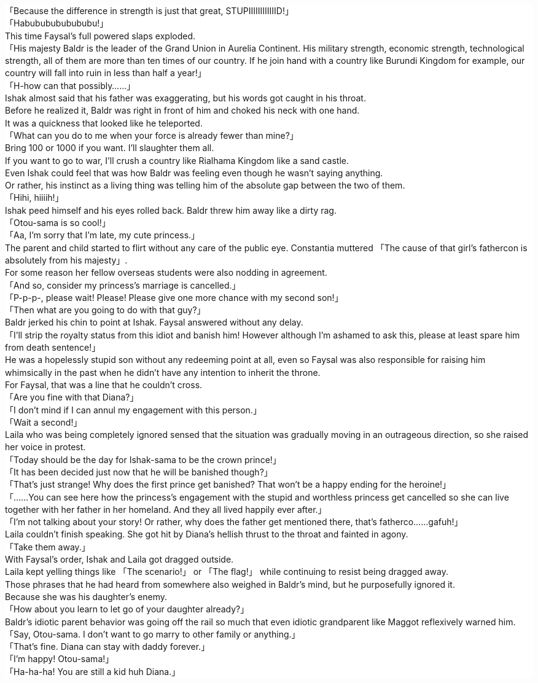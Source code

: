 「Because the difference in strength is just that great, STUPIIIIIIIIIIIID!」<br/>
「Habububububububu!」<br/>
This time Faysal’s full powered slaps exploded.<br/>
「His majesty Baldr is the leader of the Grand Union in Aurelia Continent. His military strength, economic strength, technological strength, all of them are more than ten times of our country. If he join hand with a country like Burundi Kingdom for example, our country will fall into ruin in less than half a year!」<br/>
「H-how can that possibly……」<br/>
Ishak almost said that his father was exaggerating, but his words got caught in his throat.<br/>
Before he realized it, Baldr was right in front of him and choked his neck with one hand.<br/>
It was a quickness that looked like he teleported.<br/>
「What can you do to me when your force is already fewer than mine?」<br/>
Bring 100 or 1000 if you want. I’ll slaughter them all.<br/>
If you want to go to war, I’ll crush a country like Rialhama Kingdom like a sand castle.<br/>
Even Ishak could feel that was how Baldr was feeling even though he wasn’t saying anything.<br/>
Or rather, his instinct as a living thing was telling him of the absolute gap between the two of them.<br/>
「Hihi, hiiiih!」<br/>
Ishak peed himself and his eyes rolled back. Baldr threw him away like a dirty rag.<br/>
「Otou-sama is so cool!」<br/>
「Aa, I’m sorry that I’m late, my cute princess.」<br/>
The parent and child started to flirt without any care of the public eye. Constantia muttered 「The cause of that girl’s fathercon is absolutely from his majesty」.<br/>
For some reason her fellow overseas students were also nodding in agreement.<br/>
「And so, consider my princess’s marriage is cancelled.」<br/>
「P-p-p-, please wait! Please! Please give one more chance with my second son!」<br/>
「Then what are you going to do with that guy?」<br/>
Baldr jerked his chin to point at Ishak. Faysal answered without any delay.<br/>
「I’ll strip the royalty status from this idiot and banish him! However although I’m ashamed to ask this, please at least spare him from death sentence!」<br/>
He was a hopelessly stupid son without any redeeming point at all, even so Faysal was also responsible for raising him whimsically in the past when he didn’t have any intention to inherit the throne.<br/>
For Faysal, that was a line that he couldn’t cross.<br/>
「Are you fine with that Diana?」<br/>
「I don’t mind if I can annul my engagement with this person.」<br/>
「Wait a second!」<br/>
Laila who was being completely ignored sensed that the situation was gradually moving in an outrageous direction, so she raised her voice in protest.<br/>
「Today should be the day for Ishak-sama to be the crown prince!」<br/>
「It has been decided just now that he will be banished though?」<br/>
「That’s just strange! Why does the first prince get banished? That won’t be a happy ending for the heroine!」<br/>
「……You can see here how the princess’s engagement with the stupid and worthless princess get cancelled so she can live together with her father in her homeland. And they all lived happily ever after.」<br/>
「I’m not talking about your story! Or rather, why does the father get mentioned there, that’s fatherco……gafuh!」<br/>
Laila couldn’t finish speaking. She got hit by Diana’s hellish thrust to the throat and fainted in agony.<br/>
「Take them away.」<br/>
With Faysal’s order, Ishak and Laila got dragged outside.<br/>
Laila kept yelling things like 「The scenario!」 or 「The flag!」 while continuing to resist being dragged away.<br/>
Those phrases that he had heard from somewhere also weighed in Baldr’s mind, but he purposefully ignored it.<br/>
Because she was his daughter’s enemy.<br/>
「How about you learn to let go of your daughter already?」<br/>
Baldr’s idiotic parent behavior was going off the rail so much that even idiotic grandparent like Maggot reflexively warned him.<br/>
「Say, Otou-sama. I don’t want to go marry to other family or anything.」<br/>
「That’s fine. Diana can stay with daddy forever.」<br/>
「I’m happy! Otou-sama!」<br/>
「Ha-ha-ha! You are still a kid huh Diana.」<br/>